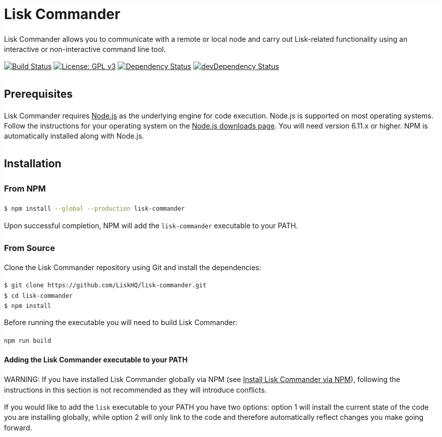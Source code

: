 # Lisk Commander

Lisk Commander allows you to communicate with a remote or local node and carry out Lisk-related functionality using an interactive or non-interactive command line tool.

[![Build Status](https://jenkins.lisk.io/buildStatus/icon?job=lisk-commander/development)](https://jenkins.lisk.io/job/lisk-commander/job/development/)
[![License: GPL v3](https://img.shields.io/badge/License-GPL%20v3-blue.svg)](http://www.gnu.org/licenses/gpl-3.0)
<a href="https://david-dm.org/LiskHQ/lisk-commander"><img src="https://david-dm.org/LiskHQ/lisk-commander.svg" alt="Dependency Status"></a>
<a href="https://david-dm.org/LiskHQ/lisk-commander/?type=dev"><img src="https://david-dm.org/LiskHQ/lisk-commander/dev-status.svg" alt="devDependency Status"></a>

## Prerequisites

Lisk Commander requires [Node.js](https://nodejs.org/) as the underlying engine for code execution. Node.js is supported on most operating systems. Follow the instructions for your operating system on the [Node.js downloads page](https://nodejs.org/en/download/). You will need version 6.11.x or higher. NPM is automatically installed along with Node.js.

## Installation

### From NPM

```sh
$ npm install --global --production lisk-commander
```

Upon successful completion, NPM will add the `lisk-commander` executable to your PATH.

### From Source

Clone the Lisk Commander repository using Git and install the dependencies:

```sh
$ git clone https://github.com/LiskHQ/lisk-commander.git
$ cd lisk-commander
$ npm install
```

Before running the executable you will need to build Lisk Commander:

```sh
npm run build
```

#### Adding the Lisk Commander executable to your PATH

WARNING: If you have installed Lisk Commander globally via NPM (see [Install Lisk Commander via NPM](docs:lisk-commander-installation-npm)), following the instructions in this section is not recommended as they will introduce conflicts.

If you would like to add the `lisk` executable to your PATH you have two options: option 1 will install the current state of the code you are installing globally, while option 2 will only link to the code and therefore automatically reflect changes you make going forward.
